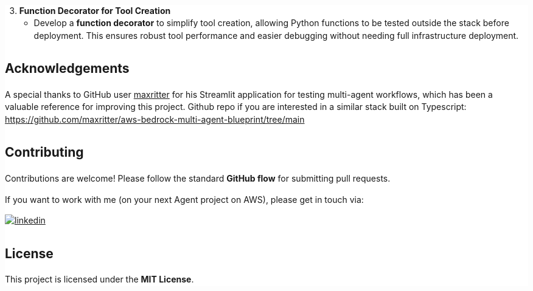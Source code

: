 3. **Function Decorator for Tool Creation**
    - Develop a **function decorator** to simplify tool creation, allowing Python functions to be tested outside the
      stack before deployment. This ensures robust tool performance and easier debugging without needing full
      infrastructure deployment.

## Acknowledgements

A special thanks to GitHub user [maxritter](https://github.com/maxritter) for his Streamlit application for testing
multi-agent workflows, which has been a valuable reference for improving this project.
Github repo if you are interested in a similar stack built on
Typescript:  https://github.com/maxritter/aws-bedrock-multi-agent-blueprint/tree/main

## Contributing

Contributions are welcome! Please follow the standard **GitHub flow** for submitting pull requests.

If you want to work with me (on your next Agent project on AWS), please get in touch via:

[![linkedin](https://img.shields.io/badge/LinkedIn-0077B5?style=for-the-badge&logo=linkedin&logoColor=white)](https://www.linkedin.com/in/amineaitelharraj/)


## License

This project is licensed under the **MIT License**.

